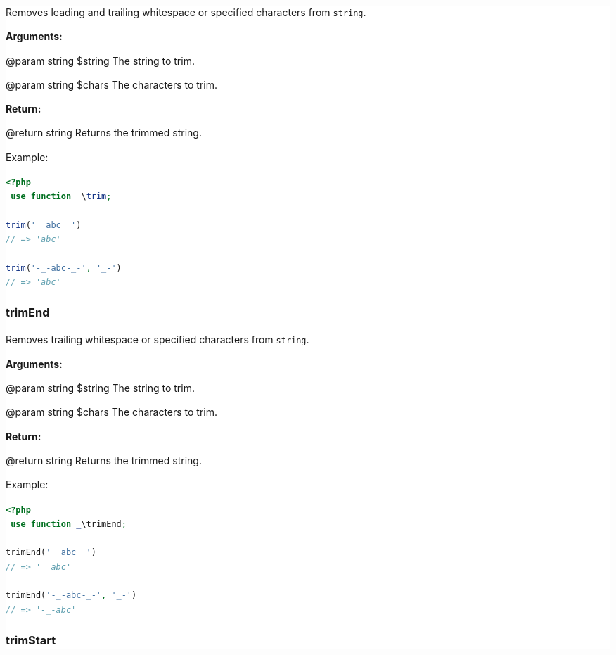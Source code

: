 Removes leading and trailing whitespace or specified characters from `string`.




**Arguments:**

@param string $string The string to trim.

@param string $chars The characters to trim.



**Return:**

@return string Returns the trimmed string.

Example:
```php
<?php
 use function _\trim;

trim('  abc  ')
// => 'abc'

trim('-_-abc-_-', '_-')
// => 'abc'

```
### trimEnd

Removes trailing whitespace or specified characters from `string`.




**Arguments:**

@param string $string The string to trim.

@param string $chars The characters to trim.



**Return:**

@return string Returns the trimmed string.

Example:
```php
<?php
 use function _\trimEnd;

trimEnd('  abc  ')
// => '  abc'

trimEnd('-_-abc-_-', '_-')
// => '-_-abc'

```
### trimStart
